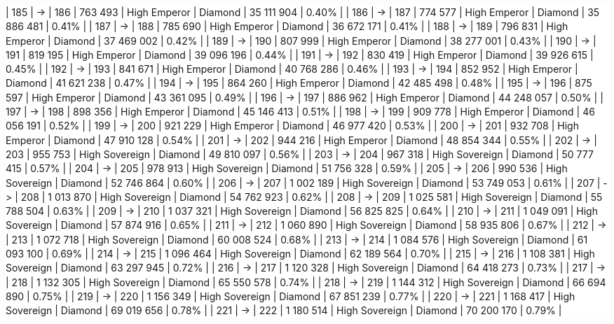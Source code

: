 | 185 | -> | 186 | 763 493 | High Emperor | Diamond | 35 111 904 | 0.40% |
| 186 | -> | 187 | 774 577 | High Emperor | Diamond | 35 886 481 | 0.41% |
| 187 | -> | 188 | 785 690 | High Emperor | Diamond | 36 672 171 | 0.41% |
| 188 | -> | 189 | 796 831 | High Emperor | Diamond | 37 469 002 | 0.42% |
| 189 | -> | 190 | 807 999 | High Emperor | Diamond | 38 277 001 | 0.43% |
| 190 | -> | 191 | 819 195 | High Emperor | Diamond | 39 096 196 | 0.44% |
| 191 | -> | 192 | 830 419 | High Emperor | Diamond | 39 926 615 | 0.45% |
| 192 | -> | 193 | 841 671 | High Emperor | Diamond | 40 768 286 | 0.46% |
| 193 | -> | 194 | 852 952 | High Emperor | Diamond | 41 621 238 | 0.47% |
| 194 | -> | 195 | 864 260 | High Emperor | Diamond | 42 485 498 | 0.48% |
| 195 | -> | 196 | 875 597 | High Emperor | Diamond | 43 361 095 | 0.49% |
| 196 | -> | 197 | 886 962 | High Emperor | Diamond | 44 248 057 | 0.50% |
| 197 | -> | 198 | 898 356 | High Emperor | Diamond | 45 146 413 | 0.51% |
| 198 | -> | 199 | 909 778 | High Emperor | Diamond | 46 056 191 | 0.52% |
| 199 | -> | 200 | 921 229 | High Emperor | Diamond | 46 977 420 | 0.53% |
| 200 | -> | 201 | 932 708 | High Emperor | Diamond | 47 910 128 | 0.54% |
| 201 | -> | 202 | 944 216 | High Emperor | Diamond | 48 854 344 | 0.55% |
| 202 | -> | 203 | 955 753 | High Sovereign | Diamond | 49 810 097 | 0.56% |
| 203 | -> | 204 | 967 318 | High Sovereign | Diamond | 50 777 415 | 0.57% |
| 204 | -> | 205 | 978 913 | High Sovereign | Diamond | 51 756 328 | 0.59% |
| 205 | -> | 206 | 990 536 | High Sovereign | Diamond | 52 746 864 | 0.60% |
| 206 | -> | 207 | 1 002 189 | High Sovereign | Diamond | 53 749 053 | 0.61% |
| 207 | -> | 208 | 1 013 870 | High Sovereign | Diamond | 54 762 923 | 0.62% |
| 208 | -> | 209 | 1 025 581 | High Sovereign | Diamond | 55 788 504 | 0.63% |
| 209 | -> | 210 | 1 037 321 | High Sovereign | Diamond | 56 825 825 | 0.64% |
| 210 | -> | 211 | 1 049 091 | High Sovereign | Diamond | 57 874 916 | 0.65% |
| 211 | -> | 212 | 1 060 890 | High Sovereign | Diamond | 58 935 806 | 0.67% |
| 212 | -> | 213 | 1 072 718 | High Sovereign | Diamond | 60 008 524 | 0.68% |
| 213 | -> | 214 | 1 084 576 | High Sovereign | Diamond | 61 093 100 | 0.69% |
| 214 | -> | 215 | 1 096 464 | High Sovereign | Diamond | 62 189 564 | 0.70% |
| 215 | -> | 216 | 1 108 381 | High Sovereign | Diamond | 63 297 945 | 0.72% |
| 216 | -> | 217 | 1 120 328 | High Sovereign | Diamond | 64 418 273 | 0.73% |
| 217 | -> | 218 | 1 132 305 | High Sovereign | Diamond | 65 550 578 | 0.74% |
| 218 | -> | 219 | 1 144 312 | High Sovereign | Diamond | 66 694 890 | 0.75% |
| 219 | -> | 220 | 1 156 349 | High Sovereign | Diamond | 67 851 239 | 0.77% |
| 220 | -> | 221 | 1 168 417 | High Sovereign | Diamond | 69 019 656 | 0.78% |
| 221 | -> | 222 | 1 180 514 | High Sovereign | Diamond | 70 200 170 | 0.79% |